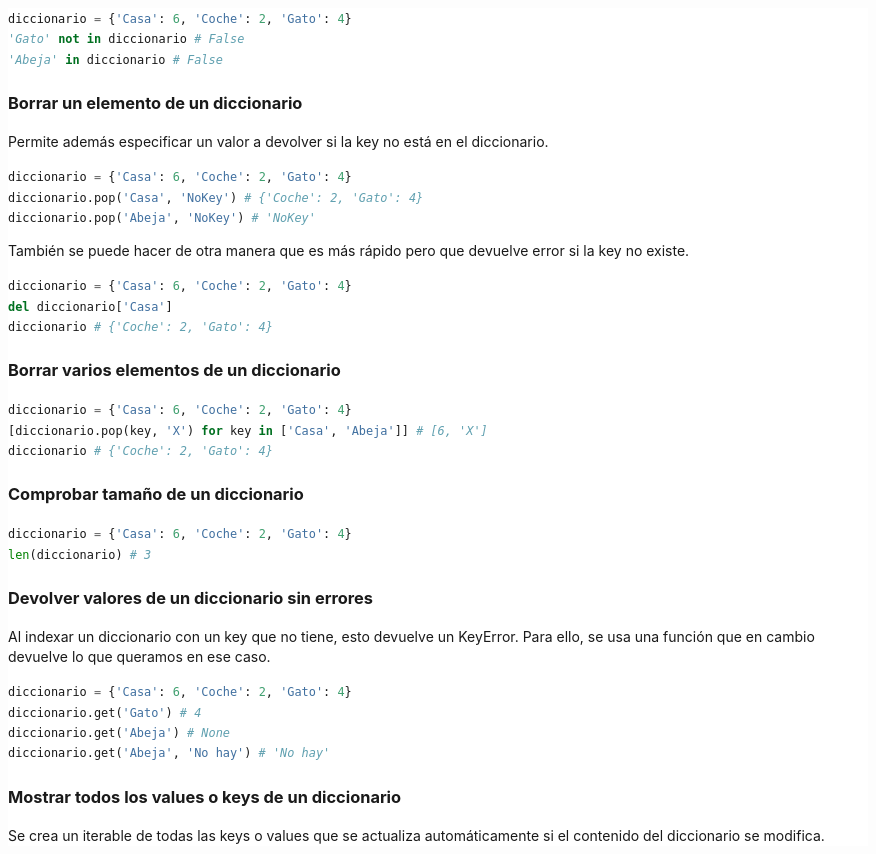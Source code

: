 ```python
diccionario = {'Casa': 6, 'Coche': 2, 'Gato': 4}
'Gato' not in diccionario # False
'Abeja' in diccionario # False
```

### Borrar un elemento de un diccionario

Permite además especificar un valor a devolver si la key no está en el diccionario.

```python
diccionario = {'Casa': 6, 'Coche': 2, 'Gato': 4}
diccionario.pop('Casa', 'NoKey') # {'Coche': 2, 'Gato': 4}
diccionario.pop('Abeja', 'NoKey') # 'NoKey'
```

También se puede hacer de otra manera que es más rápido pero que devuelve error si la key no existe.

```python
diccionario = {'Casa': 6, 'Coche': 2, 'Gato': 4}
del diccionario['Casa']
diccionario # {'Coche': 2, 'Gato': 4}
```

### Borrar varios elementos de un diccionario

```python
diccionario = {'Casa': 6, 'Coche': 2, 'Gato': 4}
[diccionario.pop(key, 'X') for key in ['Casa', 'Abeja']] # [6, 'X']
diccionario # {'Coche': 2, 'Gato': 4}
```

### Comprobar tamaño de un diccionario

```python
diccionario = {'Casa': 6, 'Coche': 2, 'Gato': 4}
len(diccionario) # 3
```

### Devolver valores de un diccionario sin errores

Al indexar un diccionario con un key que no tiene, esto devuelve un KeyError. Para ello, se usa una función que en cambio devuelve lo que queramos en ese caso.

```python
diccionario = {'Casa': 6, 'Coche': 2, 'Gato': 4}
diccionario.get('Gato') # 4
diccionario.get('Abeja') # None
diccionario.get('Abeja', 'No hay') # 'No hay'
```

### Mostrar todos los values o keys de un diccionario

Se crea un iterable de todas las keys o values que se actualiza automáticamente si el contenido del diccionario se modifica.
